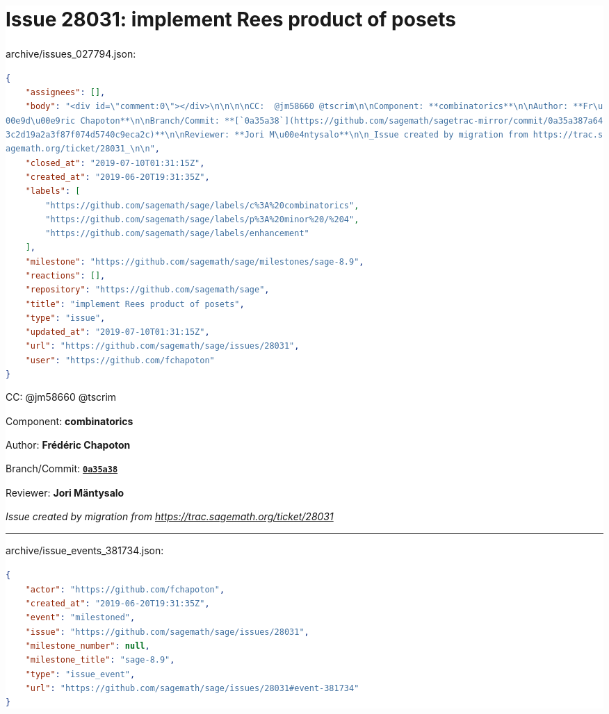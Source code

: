 # Issue 28031: implement Rees product of posets

archive/issues_027794.json:
```json
{
    "assignees": [],
    "body": "<div id=\"comment:0\"></div>\n\n\n\nCC:  @jm58660 @tscrim\n\nComponent: **combinatorics**\n\nAuthor: **Fr\u00e9d\u00e9ric Chapoton**\n\nBranch/Commit: **[`0a35a38`](https://github.com/sagemath/sagetrac-mirror/commit/0a35a387a643c2d19a2a3f87f074d5740c9eca2c)**\n\nReviewer: **Jori M\u00e4ntysalo**\n\n_Issue created by migration from https://trac.sagemath.org/ticket/28031_\n\n",
    "closed_at": "2019-07-10T01:31:15Z",
    "created_at": "2019-06-20T19:31:35Z",
    "labels": [
        "https://github.com/sagemath/sage/labels/c%3A%20combinatorics",
        "https://github.com/sagemath/sage/labels/p%3A%20minor%20/%204",
        "https://github.com/sagemath/sage/labels/enhancement"
    ],
    "milestone": "https://github.com/sagemath/sage/milestones/sage-8.9",
    "reactions": [],
    "repository": "https://github.com/sagemath/sage",
    "title": "implement Rees product of posets",
    "type": "issue",
    "updated_at": "2019-07-10T01:31:15Z",
    "url": "https://github.com/sagemath/sage/issues/28031",
    "user": "https://github.com/fchapoton"
}
```
<div id="comment:0"></div>



CC:  @jm58660 @tscrim

Component: **combinatorics**

Author: **Frédéric Chapoton**

Branch/Commit: **[`0a35a38`](https://github.com/sagemath/sagetrac-mirror/commit/0a35a387a643c2d19a2a3f87f074d5740c9eca2c)**

Reviewer: **Jori Mäntysalo**

_Issue created by migration from https://trac.sagemath.org/ticket/28031_





---

archive/issue_events_381734.json:
```json
{
    "actor": "https://github.com/fchapoton",
    "created_at": "2019-06-20T19:31:35Z",
    "event": "milestoned",
    "issue": "https://github.com/sagemath/sage/issues/28031",
    "milestone_number": null,
    "milestone_title": "sage-8.9",
    "type": "issue_event",
    "url": "https://github.com/sagemath/sage/issues/28031#event-381734"
}
```
